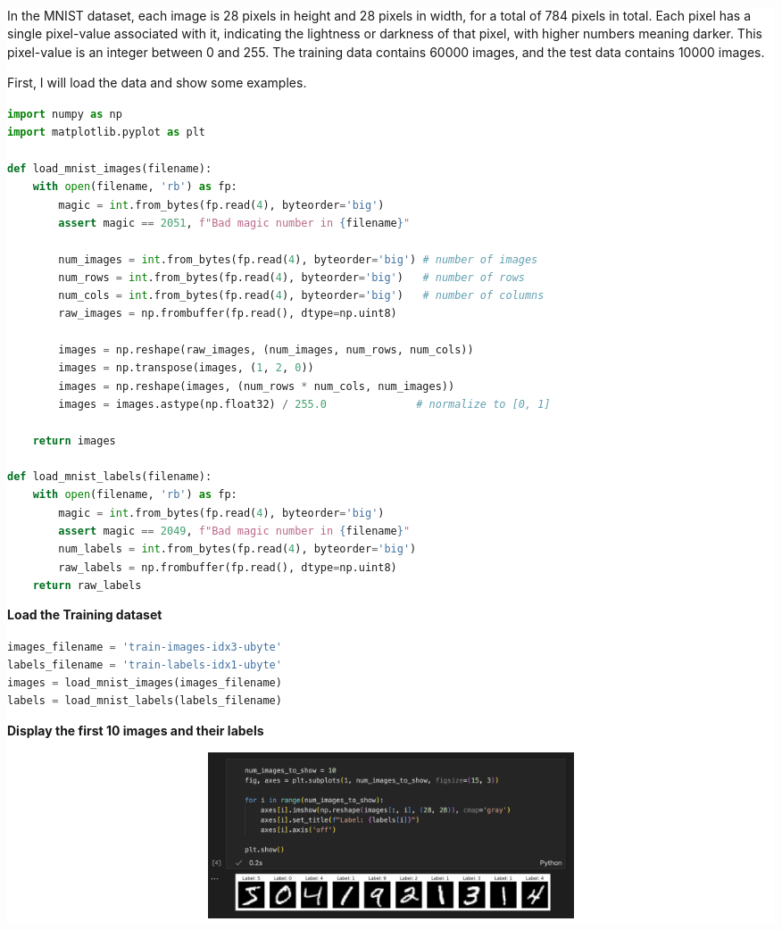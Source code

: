 In the MNIST dataset, each image is 28 pixels in height and 28 pixels in width, for a total of 784 pixels in total. Each pixel has a single pixel-value associated with it, indicating the lightness or darkness of that pixel, with higher numbers meaning darker. This pixel-value is an integer between 0 and 255. The training data contains 60000 images, and the test data contains 10000 images.

First, I will load the data and show some examples.
```python
import numpy as np
import matplotlib.pyplot as plt

def load_mnist_images(filename):
    with open(filename, 'rb') as fp:
        magic = int.from_bytes(fp.read(4), byteorder='big')
        assert magic == 2051, f"Bad magic number in {filename}"
        
        num_images = int.from_bytes(fp.read(4), byteorder='big') # number of images
        num_rows = int.from_bytes(fp.read(4), byteorder='big')   # number of rows
        num_cols = int.from_bytes(fp.read(4), byteorder='big')   # number of columns
        raw_images = np.frombuffer(fp.read(), dtype=np.uint8)
        
        images = np.reshape(raw_images, (num_images, num_rows, num_cols))
        images = np.transpose(images, (1, 2, 0))
        images = np.reshape(images, (num_rows * num_cols, num_images))
        images = images.astype(np.float32) / 255.0              # normalize to [0, 1]
        
    return images
  
def load_mnist_labels(filename):
    with open(filename, 'rb') as fp:
        magic = int.from_bytes(fp.read(4), byteorder='big')
        assert magic == 2049, f"Bad magic number in {filename}"
        num_labels = int.from_bytes(fp.read(4), byteorder='big')
        raw_labels = np.frombuffer(fp.read(), dtype=np.uint8)
    return raw_labels
```


**Load the Training dataset**
```python
images_filename = 'train-images-idx3-ubyte'
labels_filename = 'train-labels-idx1-ubyte'
images = load_mnist_images(images_filename)
labels = load_mnist_labels(labels_filename)
```
**Display the first 10 images and their labels**
<center><img src="1.png" alt="1" style="zoom:40%;" /></center>